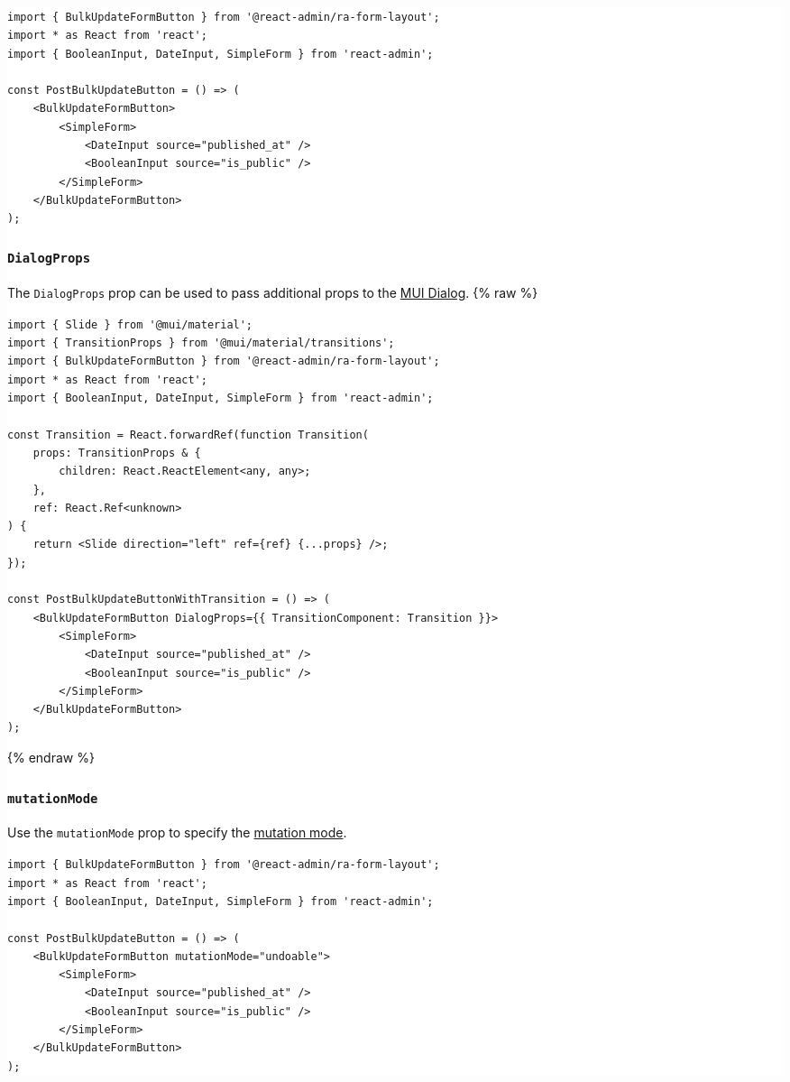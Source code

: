 ```tsx
import { BulkUpdateFormButton } from '@react-admin/ra-form-layout';
import * as React from 'react';
import { BooleanInput, DateInput, SimpleForm } from 'react-admin';

const PostBulkUpdateButton = () => (
    <BulkUpdateFormButton>
        <SimpleForm>
            <DateInput source="published_at" />
            <BooleanInput source="is_public" />
        </SimpleForm>
    </BulkUpdateFormButton>
);
```

### `DialogProps`

The `DialogProps` prop can be used to pass additional props to the [MUI Dialog](https://mui.com/material-ui/react-dialog/).
{% raw %}
```tsx
import { Slide } from '@mui/material';
import { TransitionProps } from '@mui/material/transitions';
import { BulkUpdateFormButton } from '@react-admin/ra-form-layout';
import * as React from 'react';
import { BooleanInput, DateInput, SimpleForm } from 'react-admin';

const Transition = React.forwardRef(function Transition(
    props: TransitionProps & {
        children: React.ReactElement<any, any>;
    },
    ref: React.Ref<unknown>
) {
    return <Slide direction="left" ref={ref} {...props} />;
});

const PostBulkUpdateButtonWithTransition = () => (
    <BulkUpdateFormButton DialogProps={{ TransitionComponent: Transition }}>
        <SimpleForm>
            <DateInput source="published_at" />
            <BooleanInput source="is_public" />
        </SimpleForm>
    </BulkUpdateFormButton>
);
```
{% endraw %}

### `mutationMode`

Use the `mutationMode` prop to specify the [mutation mode](https://marmelab.com/react-admin/Edit.html#mutationmode).

```tsx
import { BulkUpdateFormButton } from '@react-admin/ra-form-layout';
import * as React from 'react';
import { BooleanInput, DateInput, SimpleForm } from 'react-admin';

const PostBulkUpdateButton = () => (
    <BulkUpdateFormButton mutationMode="undoable">
        <SimpleForm>
            <DateInput source="published_at" />
            <BooleanInput source="is_public" />
        </SimpleForm>
    </BulkUpdateFormButton>
);
```
